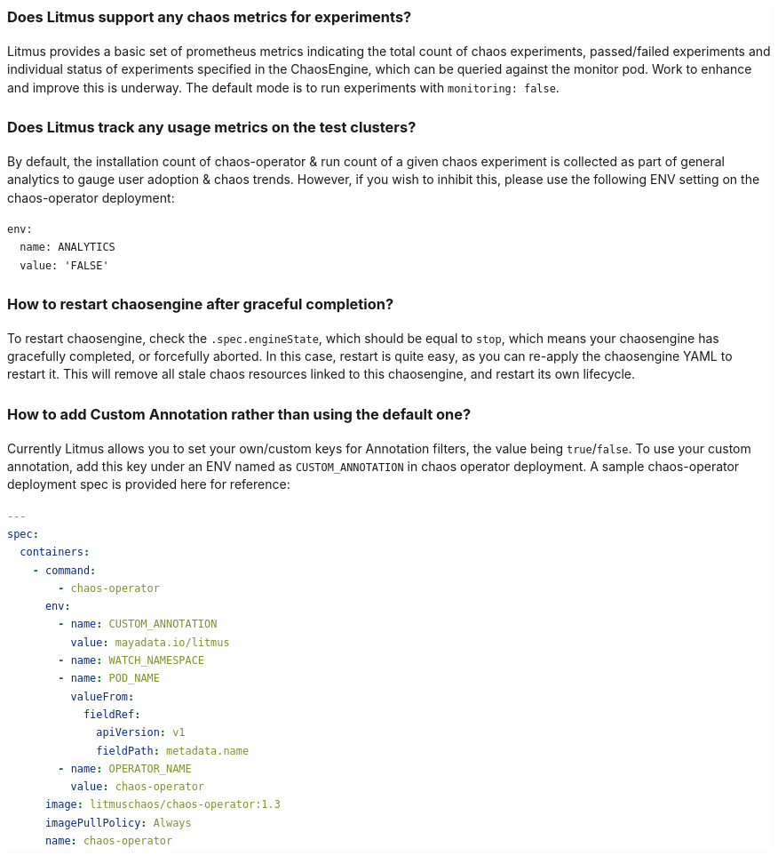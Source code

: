 ### Does Litmus support any chaos metrics for experiments?

Litmus provides a basic set of prometheus metrics indicating the total count of chaos experiments, passed/failed
experiments and individual status of experiments specified in the ChaosEngine, which can be queried against the monitor
pod. Work to enhance and improve this is underway. The default mode is to run experiments with `monitoring: false`.

### Does Litmus track any usage metrics on the test clusters?

By default, the installation count of chaos-operator & run count of a given chaos experiment is collected as part
of general analytics to gauge user adoption & chaos trends. However, if you wish to inhibit this, please use the following
ENV setting on the chaos-operator deployment:

```console
env:
  name: ANALYTICS
  value: 'FALSE'
```

### How to restart chaosengine after graceful completion?

To restart chaosengine, check the `.spec.engineState`, which should be equal to `stop`, which means your chaosengine has gracefully completed, or forcefully aborted. In this case, restart is quite easy, as you can re-apply the chaosengine YAML to restart it. This will remove all stale chaos resources linked to this chaosengine, and restart its own lifecycle.

### How to add Custom Annotation rather than using the default one?

Currently Litmus allows you to set your own/custom keys for Annotation filters, the value being `true`/`false`. To use your custom annotation, add this key under an ENV named as `CUSTOM_ANNOTATION` in chaos operator deployment. A sample chaos-operator deployment spec is provided here for reference:

```yaml
---
spec:
  containers:
    - command:
        - chaos-operator
      env:
        - name: CUSTOM_ANNOTATION
          value: mayadata.io/litmus
        - name: WATCH_NAMESPACE
        - name: POD_NAME
          valueFrom:
            fieldRef:
              apiVersion: v1
              fieldPath: metadata.name
        - name: OPERATOR_NAME
          value: chaos-operator
      image: litmuschaos/chaos-operator:1.3
      imagePullPolicy: Always
      name: chaos-operator
```
